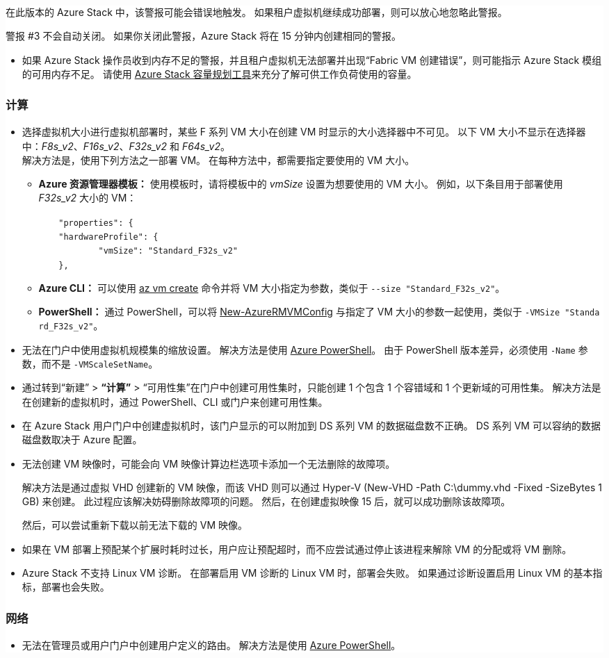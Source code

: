   在此版本的 Azure Stack 中，该警报可能会错误地触发。 如果租户虚拟机继续成功部署，则可以放心地忽略此警报。 
  
  警报 #3 不会自动关闭。 如果你关闭此警报，Azure Stack 将在 15 分钟内创建相同的警报。  

 
- 如果 Azure Stack 操作员收到内存不足的警报，并且租户虚拟机无法部署并出现“Fabric VM 创建错误”，则可能指示 Azure Stack 模组的可用内存不足。 请使用 [Azure Stack 容量规划工具](https://gallery.technet.microsoft.com/Azure-Stack-Capacity-24ccd822)来充分了解可供工作负荷使用的容量。 


### <a name="compute"></a>计算
 
- 选择虚拟机大小进行虚拟机部署时，某些 F 系列 VM 大小在创建 VM 时显示的大小选择器中不可见。 以下 VM 大小不显示在选择器中：*F8s_v2*、*F16s_v2*、*F32s_v2* 和 *F64s_v2*。  
  解决方法是，使用下列方法之一部署 VM。 在每种方法中，都需要指定要使用的 VM 大小。

  - **Azure 资源管理器模板：** 使用模板时，请将模板中的 *vmSize* 设置为想要使用的 VM 大小。 例如，以下条目用于部署使用 *F32s_v2* 大小的 VM：  

    ```
        "properties": {
        "hardwareProfile": {
                "vmSize": "Standard_F32s_v2"
        },
    ```  
  - **Azure CLI：** 可以使用 [az vm create](/cli/azure/vm?preserve-view=true&view=azure-cli-latest#az-vm-create) 命令并将 VM 大小指定为参数，类似于 `--size "Standard_F32s_v2"`。

  - **PowerShell：** 通过 PowerShell，可以将 [New-AzureRMVMConfig](/powershell/module/azurerm.compute/new-azurermvmconfig?preserve-view=true&view=azurermps-6.0.0) 与指定了 VM 大小的参数一起使用，类似于 `-VMSize "Standard_F32s_v2"`。


 
- 无法在门户中使用虚拟机规模集的缩放设置。 解决方法是使用 [Azure PowerShell](/azure/virtual-machine-scale-sets/virtual-machine-scale-sets-manage-powershell#change-the-capacity-of-a-scale-set)。 由于 PowerShell 版本差异，必须使用 `-Name` 参数，而不是 `-VMScaleSetName`。

 
-  通过转到“新建” > **“计算”** > “可用性集”在门户中创建可用性集时，只能创建 1 个包含 1 个容错域和 1 个更新域的可用性集。 解决方法是在创建新的虚拟机时，通过 PowerShell、CLI 或门户来创建可用性集。

 
- 在 Azure Stack 用户门户中创建虚拟机时，该门户显示的可以附加到 DS 系列 VM 的数据磁盘数不正确。 DS 系列 VM 可以容纳的数据磁盘数取决于 Azure 配置。

 
- 无法创建 VM 映像时，可能会向 VM 映像计算边栏选项卡添加一个无法删除的故障项。

  解决方法是通过虚拟 VHD 创建新的 VM 映像，而该 VHD 则可以通过 Hyper-V (New-VHD -Path C:\dummy.vhd -Fixed -SizeBytes 1 GB) 来创建。 此过程应该解决妨碍删除故障项的问题。 然后，在创建虚拟映像 15 后，就可以成功删除该故障项。

  然后，可以尝试重新下载以前无法下载的 VM 映像。

 
- 如果在 VM 部署上预配某个扩展时耗时过长，用户应让预配超时，而不应尝试通过停止该进程来解除 VM 的分配或将 VM 删除。  

 
- Azure Stack 不支持 Linux VM 诊断。 在部署启用 VM 诊断的 Linux VM 时，部署会失败。 如果通过诊断设置启用 Linux VM 的基本指标，部署也会失败。  


### <a name="networking"></a>网络
 
- 无法在管理员或用户门户中创建用户定义的路由。 解决方法是使用 [Azure PowerShell](/azure/virtual-network/tutorial-create-route-table-powershell)。
